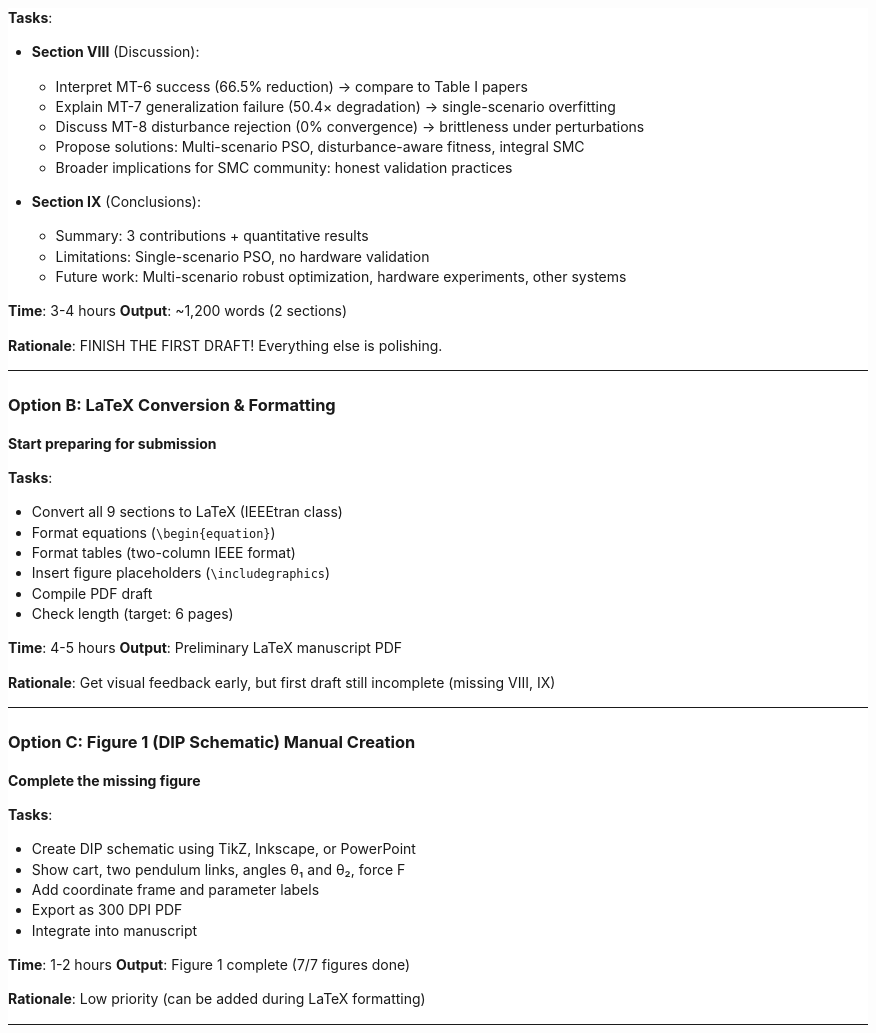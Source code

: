 **Tasks**:
- **Section VIII** (Discussion):
  - Interpret MT-6 success (66.5% reduction) → compare to Table I papers
  - Explain MT-7 generalization failure (50.4× degradation) → single-scenario overfitting
  - Discuss MT-8 disturbance rejection (0% convergence) → brittleness under perturbations
  - Propose solutions: Multi-scenario PSO, disturbance-aware fitness, integral SMC
  - Broader implications for SMC community: honest validation practices

- **Section IX** (Conclusions):
  - Summary: 3 contributions + quantitative results
  - Limitations: Single-scenario PSO, no hardware validation
  - Future work: Multi-scenario robust optimization, hardware experiments, other systems

**Time**: 3-4 hours
**Output**: ~1,200 words (2 sections)

**Rationale**: FINISH THE FIRST DRAFT! Everything else is polishing.

---

### Option B: LaTeX Conversion & Formatting

**Start preparing for submission**

**Tasks**:
- Convert all 9 sections to LaTeX (IEEEtran class)
- Format equations (`\begin{equation}`)
- Format tables (two-column IEEE format)
- Insert figure placeholders (`\includegraphics`)
- Compile PDF draft
- Check length (target: 6 pages)

**Time**: 4-5 hours
**Output**: Preliminary LaTeX manuscript PDF

**Rationale**: Get visual feedback early, but first draft still incomplete (missing VIII, IX)

---

### Option C: Figure 1 (DIP Schematic) Manual Creation

**Complete the missing figure**

**Tasks**:
- Create DIP schematic using TikZ, Inkscape, or PowerPoint
- Show cart, two pendulum links, angles θ₁ and θ₂, force F
- Add coordinate frame and parameter labels
- Export as 300 DPI PDF
- Integrate into manuscript

**Time**: 1-2 hours
**Output**: Figure 1 complete (7/7 figures done)

**Rationale**: Low priority (can be added during LaTeX formatting)

---
